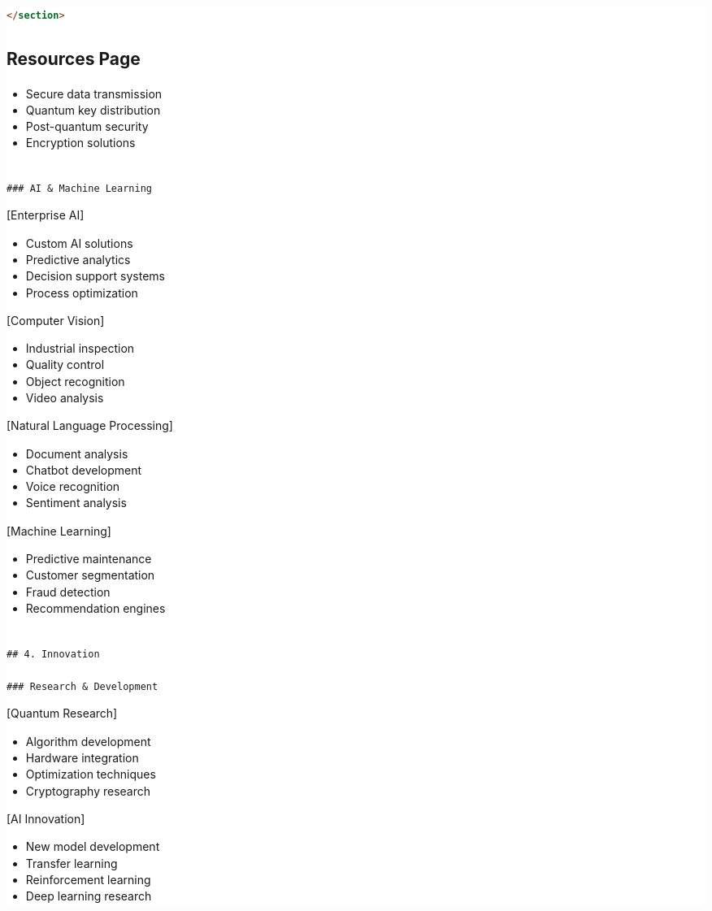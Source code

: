 ```html
</section>
```

## Resources Page
- Secure data transmission
- Quantum key distribution
- Post-quantum security
- Encryption solutions
```

### AI & Machine Learning
```
[Enterprise AI]
- Custom AI solutions
- Predictive analytics
- Decision support systems
- Process optimization

[Computer Vision]
- Industrial inspection
- Quality control
- Object recognition
- Video analysis

[Natural Language Processing]
- Document analysis
- Chatbot development
- Voice recognition
- Sentiment analysis

[Machine Learning]
- Predictive maintenance
- Customer segmentation
- Fraud detection
- Recommendation engines
```

## 4. Innovation

### Research & Development
```
[Quantum Research]
- Algorithm development
- Hardware integration
- Optimization techniques
- Cryptography research

[AI Innovation]
- New model development
- Transfer learning
- Reinforcement learning
- Deep learning research
